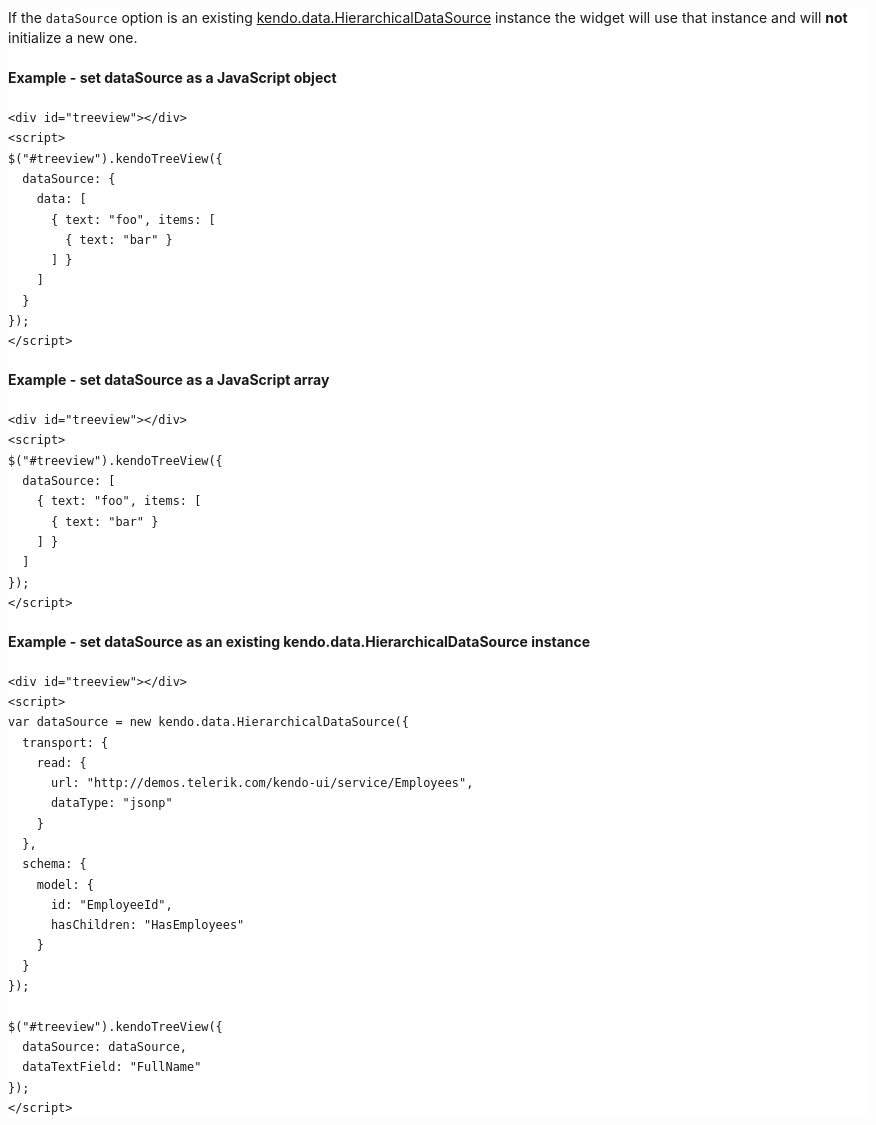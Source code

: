 If the `dataSource` option is an existing [kendo.data.HierarchicalDataSource](/api/javascript/data/hierarchicaldatasource) instance the widget will use that instance and will **not** initialize a new one.

#### Example - set dataSource as a JavaScript object

    <div id="treeview"></div>
    <script>
    $("#treeview").kendoTreeView({
      dataSource: {
        data: [
          { text: "foo", items: [
            { text: "bar" }
          ] }
        ]
      }
    });
    </script>

#### Example - set dataSource as a JavaScript array

    <div id="treeview"></div>
    <script>
    $("#treeview").kendoTreeView({
      dataSource: [
        { text: "foo", items: [
          { text: "bar" }
        ] }
      ]
    });
    </script>

#### Example - set dataSource as an existing kendo.data.HierarchicalDataSource instance

    <div id="treeview"></div>
    <script>
    var dataSource = new kendo.data.HierarchicalDataSource({
      transport: {
        read: {
          url: "http://demos.telerik.com/kendo-ui/service/Employees",
          dataType: "jsonp"
        }
      },
      schema: {
        model: {
          id: "EmployeeId",
          hasChildren: "HasEmployees"
        }
      }
    });

    $("#treeview").kendoTreeView({
      dataSource: dataSource,
      dataTextField: "FullName"
    });
    </script>
